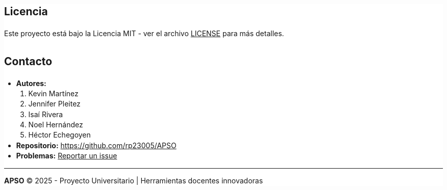 </div>

## **Licencia**

Este proyecto está bajo la Licencia MIT - ver el archivo [LICENSE](https://github.com/rp23005/APSO/blob/main/LICENSE.md) para más detalles.

## **Contacto**

- **Autores:**
    1. Kevin Martínez
    2. Jennifer Pleitez
    3. Isaí Rivera
    4. Noel Hernández
    5. Héctor Echegoyen
- **Repositorio:** https://github.com/rp23005/APSO
- **Problemas:** [Reportar un issue](https://github.com/rp23005/APSO/issues)

---

**APSO** © 2025 - Proyecto Universitario | Herramientas docentes innovadoras
